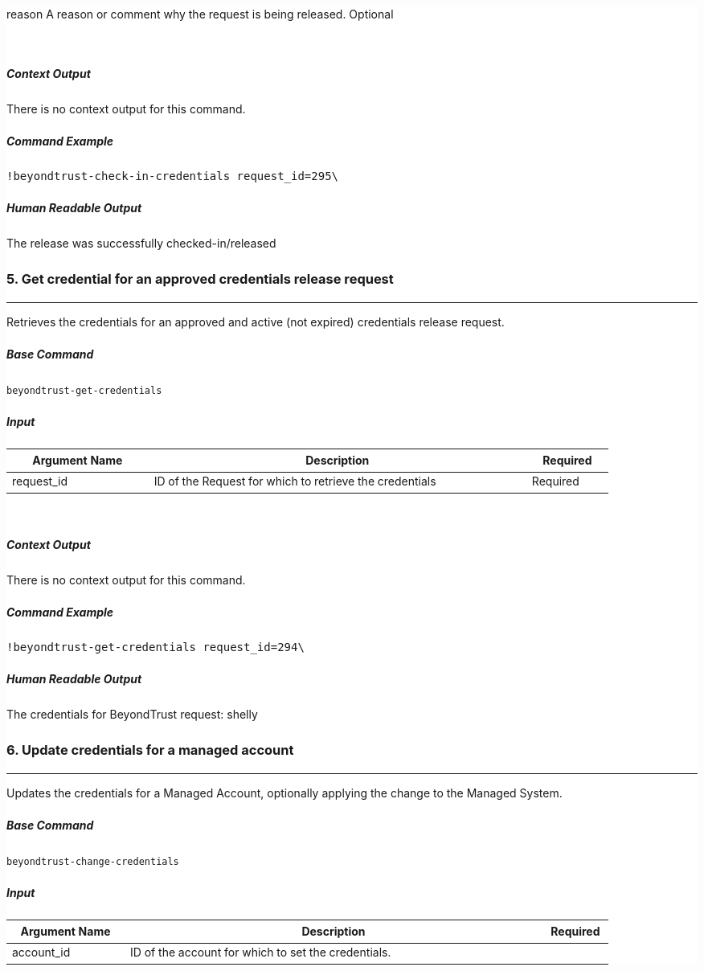 <tr>
<td style="width: 170px;">reason</td>
<td style="width: 481px;">A reason or comment why the request is being released.</td>
<td style="width: 89px;">Optional</td>
</tr>
</tbody>
</table>
<p> </p>
<h5>Context Output</h5>
<p>There is no context output for this command.</p>
<h5>Command Example</h5>
<pre>!beyondtrust-check-in-credentials request_id=295\</pre>
<h5>Human Readable Output</h5>
<p>The release was successfully checked-in/released</p>
<h3 id="h_1052f1ec-814b-4563-863e-780379a3d0b1">5. Get credential for an approved credentials release request</h3>
<hr>
<p>Retrieves the credentials for an approved and active (not expired) credentials release request.</p>
<h5>Base Command</h5>
<p><code>beyondtrust-get-credentials</code></p>
<h5>Input</h5>
<table style="width: 749px;">
<thead>
<tr>
<th style="width: 170px;"><strong>Argument Name</strong></th>
<th style="width: 478px;"><strong>Description</strong></th>
<th style="width: 92px;"><strong>Required</strong></th>
</tr>
</thead>
<tbody>
<tr>
<td style="width: 170px;">request_id</td>
<td style="width: 478px;">ID of the Request for which to retrieve the credentials</td>
<td style="width: 92px;">Required</td>
</tr>
</tbody>
</table>
<p> </p>
<h5>Context Output</h5>
<p>There is no context output for this command.</p>
<h5>Command Example</h5>
<pre>!beyondtrust-get-credentials request_id=294\</pre>
<h5>Human Readable Output</h5>
<p>The credentials for BeyondTrust request: shelly</p>
<h3 id="h_7e528ef9-336c-4b9d-bc6a-26141cfa1e2b">6. Update credentials for a managed account</h3>
<hr>
<p>Updates the credentials for a Managed Account, optionally applying the change to the Managed System.</p>
<h5>Base Command</h5>
<p><code>beyondtrust-change-credentials</code></p>
<h5>Input</h5>
<table style="width: 749px;">
<thead>
<tr>
<th style="width: 139px;"><strong>Argument Name</strong></th>
<th style="width: 530px;"><strong>Description</strong></th>
<th style="width: 71px;"><strong>Required</strong></th>
</tr>
</thead>
<tbody>
<tr>
<td style="width: 139px;">account_id</td>
<td style="width: 530px;">ID of the account for which to set the credentials.</td>